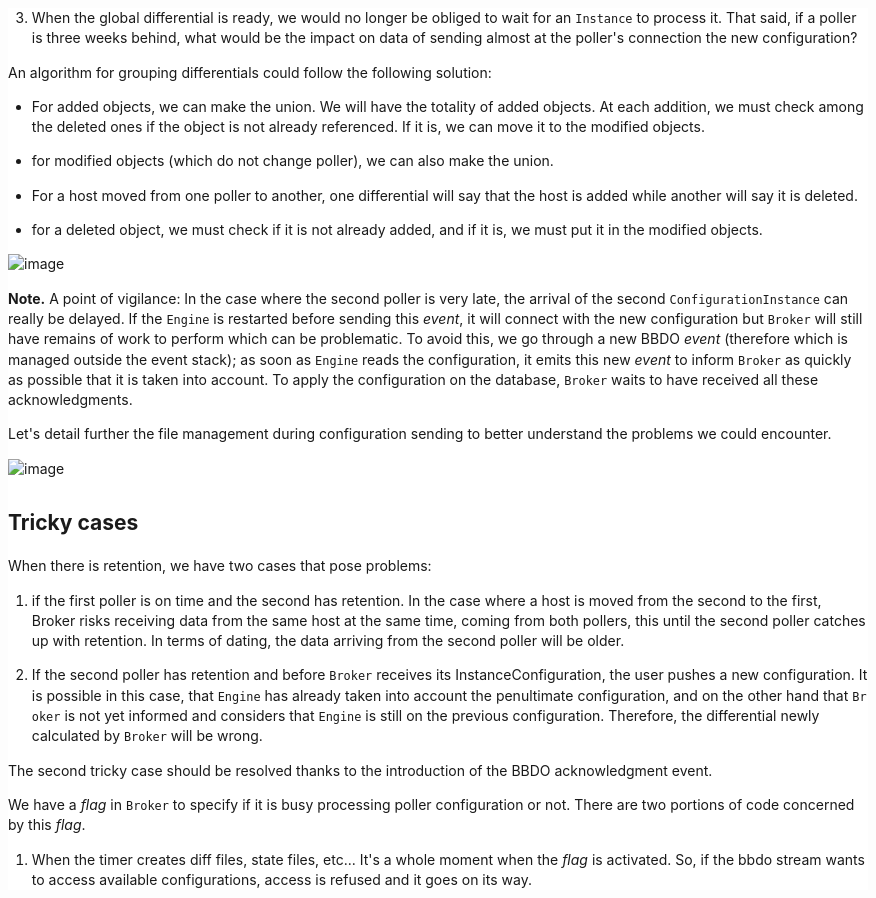 3.  When the global differential is ready, we would no longer be obliged to wait for an `Instance` to process it. That said, if a poller is three weeks behind, what would be the impact on data of sending almost at the poller's connection the new configuration?

An algorithm for grouping differentials could follow the following solution:

-   For added objects, we can make the union. We will have the totality of added objects. At each addition, we must check among the deleted ones if the object is not already referenced. If it is, we can move it to the modified objects.

-   for modified objects (which do not change poller), we can also make the union.

-   For a host moved from one poller to another, one differential will say that the host is added while another will say it is deleted.

-   for a deleted object, we must check if it is not already added, and if it is, we must put it in the modified objects.

<img src="prep-conf.png" style="width:160.0%" alt="image" />

**Note.** A point of vigilance: In the case where the second poller is very late, the arrival of the second `ConfigurationInstance` can really be delayed. If the `Engine` is restarted before sending this *event*, it will connect with the new configuration but `Broker` will still have remains of work to perform which can be problematic. To avoid this, we go through a new BBDO *event* (therefore which is managed outside the event stack); as soon as `Engine` reads the configuration, it emits this new *event* to inform `Broker` as quickly as possible that it is taken into account. To apply the configuration on the database, `Broker` waits to have received all these acknowledgments.

Let's detail further the file management during configuration sending to better understand the problems we could encounter.

<img src="prep-conf-detailed.png" style="width:160.0%" alt="image" />

## Tricky cases

When there is retention, we have two cases that pose problems:

1.  if the first poller is on time and the second has retention. In the case where a host is moved from the second to the first, Broker risks receiving data from the same host at the same time, coming from both pollers, this until the second poller catches up with retention. In terms of dating, the data arriving from the second poller will be older.

2.  If the second poller has retention and before `Broker` receives its InstanceConfiguration, the user pushes a new configuration. It is possible in this case, that `Engine` has already taken into account the penultimate configuration, and on the other hand that `Broker` is not yet informed and considers that `Engine` is still on the previous configuration. Therefore, the differential newly calculated by `Broker` will be wrong.

The second tricky case should be resolved thanks to the introduction of the BBDO acknowledgment event.

We have a *flag* in `Broker` to specify if it is busy processing poller configuration or not. There are two portions of code concerned by this *flag*.

1.  When the timer creates diff files, state files, etc... It's a whole moment when the *flag* is activated. So, if the bbdo stream wants to access available configurations, access is refused and it goes on its way.

